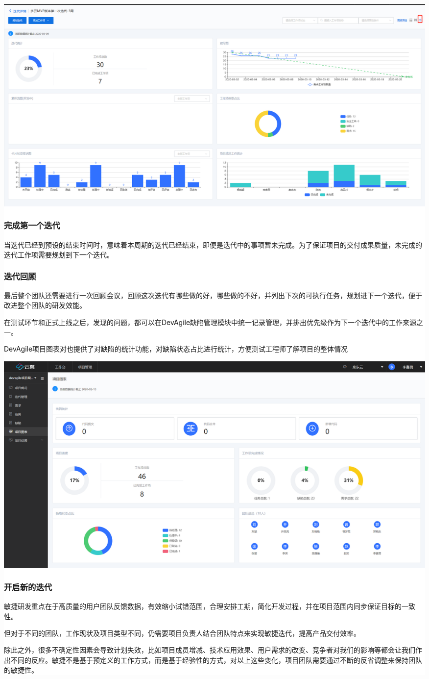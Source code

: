![图表](/image/DevAgile/image-fuction/迭代图表.png)

### 完成第一个迭代
当迭代已经到预设的结束时间时，意味着本周期的迭代已经结束，即便是迭代中的事项暂未完成。为了保证项目的交付成果质量，未完成的迭代工作项需要规划到下一个迭代。
### 迭代回顾
最后整个团队还需要进行一次回顾会议，回顾这次迭代有哪些做的好，哪些做的不好，并列出下次的可执行任务，规划进下一个迭代，便于改进整个团队的研发效能。

在测试环节和正式上线之后，发现的问题，都可以在DevAgile缺陷管理模块中统一记录管理，并排出优先级作为下一个迭代中的工作来源之一。

DevAgile项目图表对也提供了对缺陷的统计功能，对缺陷状态占比进行统计，方便测试工程师了解项目的整体情况

![回顾](/image/DevAgile/image-agile/9.png)
### 开启新的迭代
敏捷研发重点在于高质量的用户团队反馈数据，有效缩小试错范围，合理安排工期，简化开发过程，并在项目范围内同步保证目标的一致性。

但对于不同的团队，工作现状及项目类型不同，仍需要项目负责人结合团队特点来实现敏捷迭代，提高产品交付效率。

除此之外，很多不确定性因素会导致计划失效，比如项目成员增减、技术应用效果、用户需求的改变、竞争者对我们的影响等都会让我们作出不同的反应。敏捷不是基于预定义的工作方式，而是基于经验性的方式，对以上这些变化，项目团队需要通过不断的反省调整来保持团队的敏捷性。
